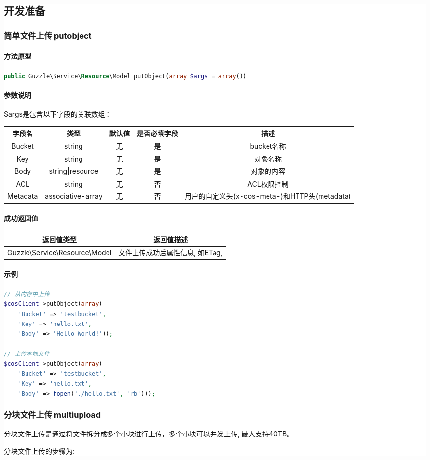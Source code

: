 ## 开发准备

### 简单文件上传 putobject

#### 方法原型

```php
public Guzzle\Service\Resource\Model putObject(array $args = array())
```

#### 参数说明

$args是包含以下字段的关联数组：

| 字段名   |       类型                | 默认值 | 是否必填字段 |                  描述                  |
| :------: | :------------:            | :--:   | :--------:   | :----------------------------------: |
| Bucket   |     string                |  无    | 是           |               bucket名称               |
|    Key   |     string                |  无    | 是           |         对象名称         |
|    Body  |      string\|resource     |  无    | 是           |                 对象的内容                 |
|    ACL   |      string               |  无    | 否           |                 ACL权限控制                 |
| Metadata | associative-array<string> |  无    | 否           | 用户的自定义头(x-cos-meta-)和HTTP头(metadata) |

#### 成功返回值

|      返回值类型               |        返回值描述        |
| :-------------:               | :-----------------: |
| Guzzle\Service\Resource\Model | 文件上传成功后属性信息, 如ETag, |

#### 示例

```php
// 从内存中上传
$cosClient->putObject(array(
    'Bucket' => 'testbucket',
    'Key' => 'hello.txt',
    'Body' => 'Hello World!'));

// 上传本地文件
$cosClient->putObject(array(
    'Bucket' => 'testbucket',
    'Key' => 'hello.txt',
    'Body' => fopen('./hello.txt', 'rb')));
```



### 分块文件上传 multiupload

分块文件上传是通过将文件拆分成多个小块进行上传，多个小块可以并发上传, 最大支持40TB。

分块文件上传的步骤为:
